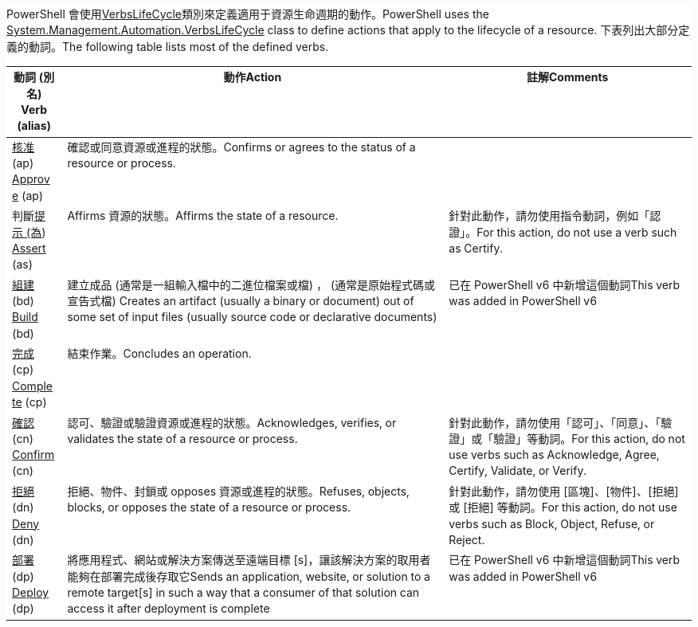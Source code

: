 <span data-ttu-id="bf86c-417">PowerShell 會使用[VerbsLifeCycle](/dotnet/api/System.Management.Automation.VerbsLifeCycle)類別來定義適用于資源生命週期的動作。</span><span class="sxs-lookup"><span data-stu-id="bf86c-417">PowerShell uses the [System.Management.Automation.VerbsLifeCycle](/dotnet/api/System.Management.Automation.VerbsLifeCycle) class to define actions that apply to the lifecycle of a resource.</span></span> <span data-ttu-id="bf86c-418">下表列出大部分定義的動詞。</span><span class="sxs-lookup"><span data-stu-id="bf86c-418">The following table lists most of the defined verbs.</span></span>

|<span data-ttu-id="bf86c-419">動詞 (別名) </span><span class="sxs-lookup"><span data-stu-id="bf86c-419">Verb (alias)</span></span>|<span data-ttu-id="bf86c-420">動作</span><span class="sxs-lookup"><span data-stu-id="bf86c-420">Action</span></span>|<span data-ttu-id="bf86c-421">註解</span><span class="sxs-lookup"><span data-stu-id="bf86c-421">Comments</span></span>|
|--------------------|------------|--------------|
|<span data-ttu-id="bf86c-422">[核准](/dotnet/api/System.Management.Automation.VerbsLifecycle.Approve) (ap) </span><span class="sxs-lookup"><span data-stu-id="bf86c-422">[Approve](/dotnet/api/System.Management.Automation.VerbsLifecycle.Approve) (ap)</span></span>|<span data-ttu-id="bf86c-423">確認或同意資源或進程的狀態。</span><span class="sxs-lookup"><span data-stu-id="bf86c-423">Confirms or agrees to the status of a resource or process.</span></span>||
|<span data-ttu-id="bf86c-424">判斷[提示 (為](/dotnet/api/System.Management.Automation.VerbsLifecycle.Assert)) </span><span class="sxs-lookup"><span data-stu-id="bf86c-424">[Assert](/dotnet/api/System.Management.Automation.VerbsLifecycle.Assert) (as)</span></span>|<span data-ttu-id="bf86c-425">Affirms 資源的狀態。</span><span class="sxs-lookup"><span data-stu-id="bf86c-425">Affirms the state of a resource.</span></span>|<span data-ttu-id="bf86c-426">針對此動作，請勿使用指令動詞，例如「認證」。</span><span class="sxs-lookup"><span data-stu-id="bf86c-426">For this action, do not use a verb such as Certify.</span></span>|
|<span data-ttu-id="bf86c-427">[組建](/dotnet/api/System.Management.Automation.VerbsLifecycle.Build) (bd) </span><span class="sxs-lookup"><span data-stu-id="bf86c-427">[Build](/dotnet/api/System.Management.Automation.VerbsLifecycle.Build) (bd)</span></span>|<span data-ttu-id="bf86c-428">建立成品 (通常是一組輸入檔中的二進位檔案或檔) ， (通常是原始程式碼或宣告式檔) </span><span class="sxs-lookup"><span data-stu-id="bf86c-428">Creates an artifact (usually a binary or document) out of some set of input files (usually source code or declarative documents)</span></span>|<span data-ttu-id="bf86c-429">已在 PowerShell v6 中新增這個動詞</span><span class="sxs-lookup"><span data-stu-id="bf86c-429">This verb was added in PowerShell v6</span></span>|
|<span data-ttu-id="bf86c-430">[完成](/dotnet/api/system.management.automation.host.buffercelltype?view=powershellsdk-1.1.0) (cp) </span><span class="sxs-lookup"><span data-stu-id="bf86c-430">[Complete](/dotnet/api/system.management.automation.host.buffercelltype?view=powershellsdk-1.1.0) (cp)</span></span>|<span data-ttu-id="bf86c-431">結束作業。</span><span class="sxs-lookup"><span data-stu-id="bf86c-431">Concludes an operation.</span></span>||
|<span data-ttu-id="bf86c-432">[確認](/dotnet/api/System.Management.Automation.VerbsLifecycle.Confirm) (cn) </span><span class="sxs-lookup"><span data-stu-id="bf86c-432">[Confirm](/dotnet/api/System.Management.Automation.VerbsLifecycle.Confirm) (cn)</span></span>|<span data-ttu-id="bf86c-433">認可、驗證或驗證資源或進程的狀態。</span><span class="sxs-lookup"><span data-stu-id="bf86c-433">Acknowledges, verifies, or validates the state of a resource or process.</span></span>|<span data-ttu-id="bf86c-434">針對此動作，請勿使用「認可」、「同意」、「驗證」或「驗證」等動詞。</span><span class="sxs-lookup"><span data-stu-id="bf86c-434">For this action, do not use verbs such as Acknowledge, Agree, Certify, Validate, or Verify.</span></span>|
|<span data-ttu-id="bf86c-435">[拒絕](/dotnet/api/System.Management.Automation.VerbsLifecycle.Deny) (dn) </span><span class="sxs-lookup"><span data-stu-id="bf86c-435">[Deny](/dotnet/api/System.Management.Automation.VerbsLifecycle.Deny) (dn)</span></span>|<span data-ttu-id="bf86c-436">拒絕、物件、封鎖或 opposes 資源或進程的狀態。</span><span class="sxs-lookup"><span data-stu-id="bf86c-436">Refuses, objects, blocks, or opposes the state of a resource or process.</span></span>|<span data-ttu-id="bf86c-437">針對此動作，請勿使用 [區塊]、[物件]、[拒絕] 或 [拒絕] 等動詞。</span><span class="sxs-lookup"><span data-stu-id="bf86c-437">For this action, do not use verbs such as Block, Object, Refuse, or Reject.</span></span>|
|<span data-ttu-id="bf86c-438">[部署](/dotnet/api/System.Management.Automation.VerbsLifecycle.Deploy) (dp) </span><span class="sxs-lookup"><span data-stu-id="bf86c-438">[Deploy](/dotnet/api/System.Management.Automation.VerbsLifecycle.Deploy) (dp)</span></span>|<span data-ttu-id="bf86c-439">將應用程式、網站或解決方案傳送至遠端目標 [s]，讓該解決方案的取用者能夠在部署完成後存取它</span><span class="sxs-lookup"><span data-stu-id="bf86c-439">Sends an application, website, or solution to a remote target[s] in such a way that a consumer of that solution can access it after deployment is complete</span></span>|<span data-ttu-id="bf86c-440">已在 PowerShell v6 中新增這個動詞</span><span class="sxs-lookup"><span data-stu-id="bf86c-440">This verb was added in PowerShell v6</span></span>|